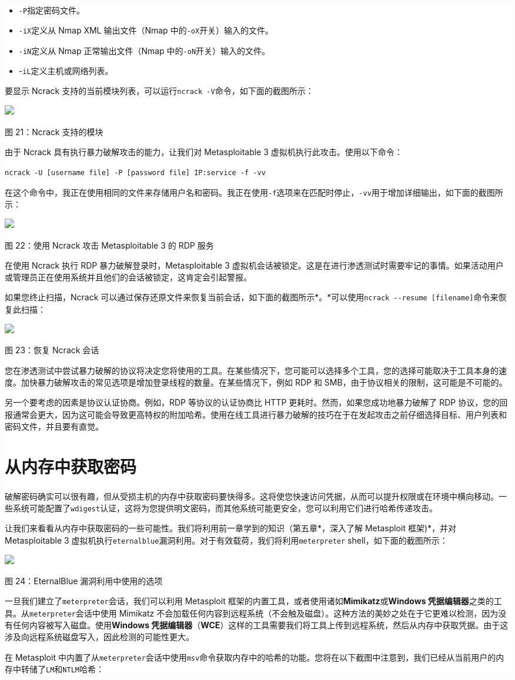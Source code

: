 +   `-P`指定密码文件。

+   `-iX`定义从 Nmap XML 输出文件（Nmap 中的`-oX`开关）输入的文件。

+   `-iN`定义从 Nmap 正常输出文件（Nmap 中的`-oN`开关）输入的文件。

+   -`iL`定义主机或网络列表。

要显示 Ncrack 支持的当前模块列表，可以运行`ncrack -V`命令，如下面的截图所示：

![](https://github.com/OpenDocCN/freelearn-sec-zh/raw/master/docs/lrn-pentest/img/b9e3b7f4-efab-4491-ab50-e7ea39274ba9.png)

图 21：Ncrack 支持的模块

由于 Ncrack 具有执行暴力破解攻击的能力，让我们对 Metasploitable 3 虚拟机执行此攻击。使用以下命令：

```
ncrack -U [username file] -P [password file] IP:service -f -vv
```

在这个命令中，我正在使用相同的文件来存储用户名和密码。我正在使用`-f`选项来在匹配时停止，`-vv`用于增加详细输出，如下面的截图所示：

![](https://github.com/OpenDocCN/freelearn-sec-zh/raw/master/docs/lrn-pentest/img/7777fd83-04c1-474e-998e-2159d6376146.png)

图 22：使用 Ncrack 攻击 Metasploitable 3 的 RDP 服务

在使用 Ncrack 执行 RDP 暴力破解登录时，Metasploitable 3 虚拟机会话被锁定。这是在进行渗透测试时需要牢记的事情。如果活动用户或管理员正在使用系统并且他们的会话被锁定，这肯定会引起警报。

如果您终止扫描，Ncrack 可以通过保存还原文件来恢复当前会话，如下面的截图所示*。*可以使用`ncrack --resume [filename]`命令来恢复此扫描：

![](https://github.com/OpenDocCN/freelearn-sec-zh/raw/master/docs/lrn-pentest/img/6dcffb08-8413-4255-80ad-683f9cc34ac7.png)

图 23：恢复 Ncrack 会话

您在渗透测试中尝试暴力破解的协议将决定您将使用的工具。在某些情况下，您可能可以选择多个工具，您的选择可能取决于工具本身的速度。加快暴力破解攻击的常见选项是增加登录线程的数量。在某些情况下，例如 RDP 和 SMB，由于协议相关的限制，这可能是不可能的。

另一个要考虑的因素是协议认证协商。例如，RDP 等协议的认证协商比 HTTP 更耗时。然而，如果您成功地暴力破解了 RDP 协议，您的回报通常会更大，因为这可能会导致更高特权的附加哈希。使用在线工具进行暴力破解的技巧在于在发起攻击之前仔细选择目标、用户列表和密码文件，并且要有直觉。

# 从内存中获取密码

破解密码确实可以很有趣，但从受损主机的内存中获取密码要快得多。这将使您快速访问凭据，从而可以提升权限或在环境中横向移动。一些系统可能配置了`wdigest`认证，这将为您提供明文密码，而其他系统可能更安全，您可以利用它们进行哈希传递攻击。

让我们来看看从内存中获取密码的一些可能性。我们将利用前一章学到的知识（第五章*，深入了解 Metasploit 框架)*，并对 Metasploitable 3 虚拟机执行`eternalblue`漏洞利用。对于有效载荷，我们将利用`meterpreter` shell，如下面的截图所示：

![](https://github.com/OpenDocCN/freelearn-sec-zh/raw/master/docs/lrn-pentest/img/9d7aa0b4-47aa-4a7a-a9f7-0bc1127b4c55.png)

图 24：EternalBlue 漏洞利用中使用的选项

一旦我们建立了`meterpreter`会话，我们可以利用 Metasploit 框架的内置工具，或者使用诸如**Mimikatz**或**Windows 凭据编辑器**之类的工具。从`meterpreter`会话中使用 Mimikatz 不会加载任何内容到远程系统（不会触及磁盘）。这种方法的美妙之处在于它更难以检测，因为没有任何内容被写入磁盘。使用**Windows 凭据编辑器**（**WCE**）这样的工具需要我们将工具上传到远程系统，然后从内存中获取凭据。由于这涉及向远程系统磁盘写入，因此检测的可能性更大。

在 Metasploit 中内置了从`meterpreter`会话中使用`msv`命令获取内存中的哈希的功能。您将在以下截图中注意到，我们已经从当前用户的内存中转储了`LM`和`NTLM`哈希：

